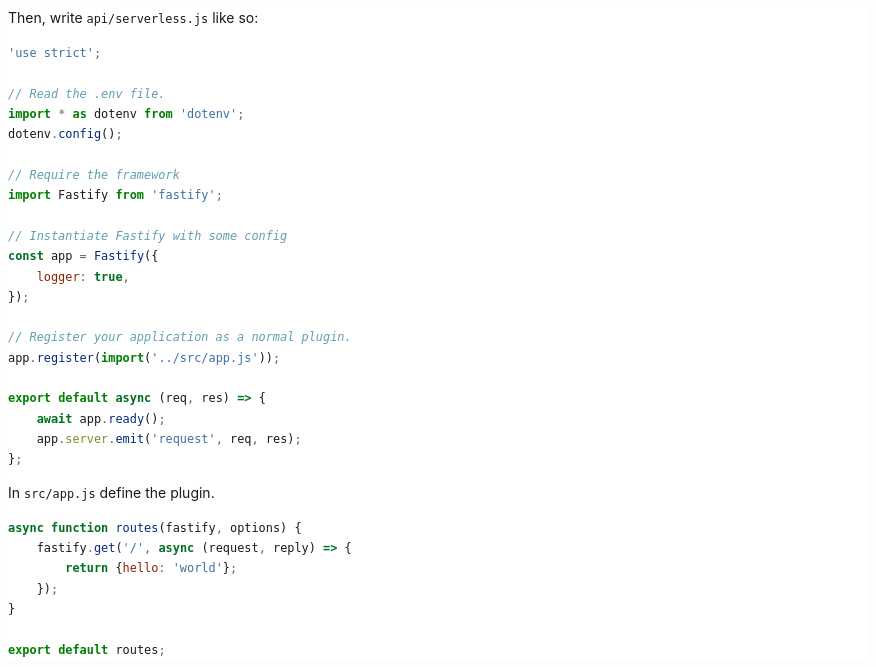 Then, write `api/serverless.js` like so:

```js
'use strict';

// Read the .env file.
import * as dotenv from 'dotenv';
dotenv.config();

// Require the framework
import Fastify from 'fastify';

// Instantiate Fastify with some config
const app = Fastify({
    logger: true,
});

// Register your application as a normal plugin.
app.register(import('../src/app.js'));

export default async (req, res) => {
    await app.ready();
    app.server.emit('request', req, res);
};
```

In `src/app.js` define the plugin.

```js
async function routes(fastify, options) {
    fastify.get('/', async (request, reply) => {
        return {hello: 'world'};
    });
}

export default routes;
```
